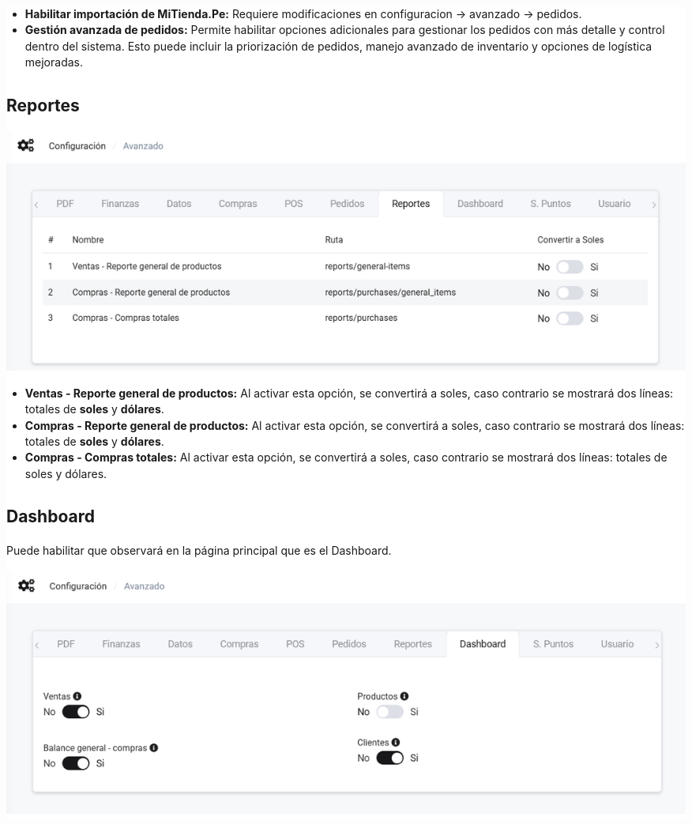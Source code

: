 * **Habilitar importación de MiTienda.Pe:** Requiere modificaciones en configuracion -> avanzado -> pedidos.
* **Gestión avanzada de pedidos:** Permite habilitar opciones adicionales para gestionar los pedidos con más detalle y control dentro del sistema. Esto puede incluir la priorización de pedidos, manejo avanzado de inventario y opciones de logística mejoradas.

## Reportes

![Alt text](img/avanzado11.jpg)

* **Ventas - Reporte general de productos:** Al activar esta opción, se convertirá a soles, caso contrario se mostrará dos líneas: totales de **soles** y **dólares**.
* **Compras - Reporte general de productos:** Al activar esta opción, se convertirá a soles, caso contrario se mostrará dos líneas: totales de **soles** y **dólares**.
* **Compras - Compras totales:** Al activar esta opción, se convertirá a soles, caso contrario se mostrará dos líneas: totales de soles y dólares.

## Dashboard

Puede habilitar que observará en la página principal que es el Dashboard.

![Alt text](img/avanzado12.jpg)
